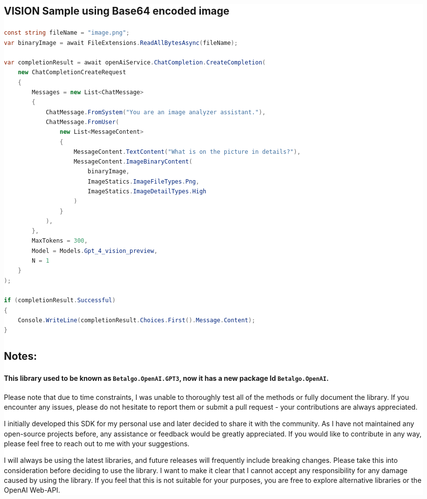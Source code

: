 ## VISION Sample using Base64 encoded image
```csharp
const string fileName = "image.png";
var binaryImage = await FileExtensions.ReadAllBytesAsync(fileName);

var completionResult = await openAiService.ChatCompletion.CreateCompletion(
    new ChatCompletionCreateRequest
    {
        Messages = new List<ChatMessage>
        {
            ChatMessage.FromSystem("You are an image analyzer assistant."),
            ChatMessage.FromUser(
                new List<MessageContent>
                {
                    MessageContent.TextContent("What is on the picture in details?"),
                    MessageContent.ImageBinaryContent(
                        binaryImage,
                        ImageStatics.ImageFileTypes.Png,
                        ImageStatics.ImageDetailTypes.High
                    )
                }
            ),
        },
        MaxTokens = 300,
        Model = Models.Gpt_4_vision_preview,
        N = 1
    }
);

if (completionResult.Successful)
{
    Console.WriteLine(completionResult.Choices.First().Message.Content);
}
```

## Notes:
#### This library used to be known as `Betalgo.OpenAI.GPT3`, now it has a new package Id `Betalgo.OpenAI`.

Please note that due to time constraints, I was unable to thoroughly test all of the methods or fully document the library. If you encounter any issues, please do not hesitate to report them or submit a pull request - your contributions are always appreciated.

I initially developed this SDK for my personal use and later decided to share it with the community. As I have not maintained any open-source projects before, any assistance or feedback would be greatly appreciated. If you would like to contribute in any way, please feel free to reach out to me with your suggestions.

I will always be using the latest libraries, and future releases will frequently include breaking changes. Please take this into consideration before deciding to use the library. I want to make it clear that I cannot accept any responsibility for any damage caused by using the library. If you feel that this is not suitable for your purposes, you are free to explore alternative libraries or the OpenAI Web-API.
